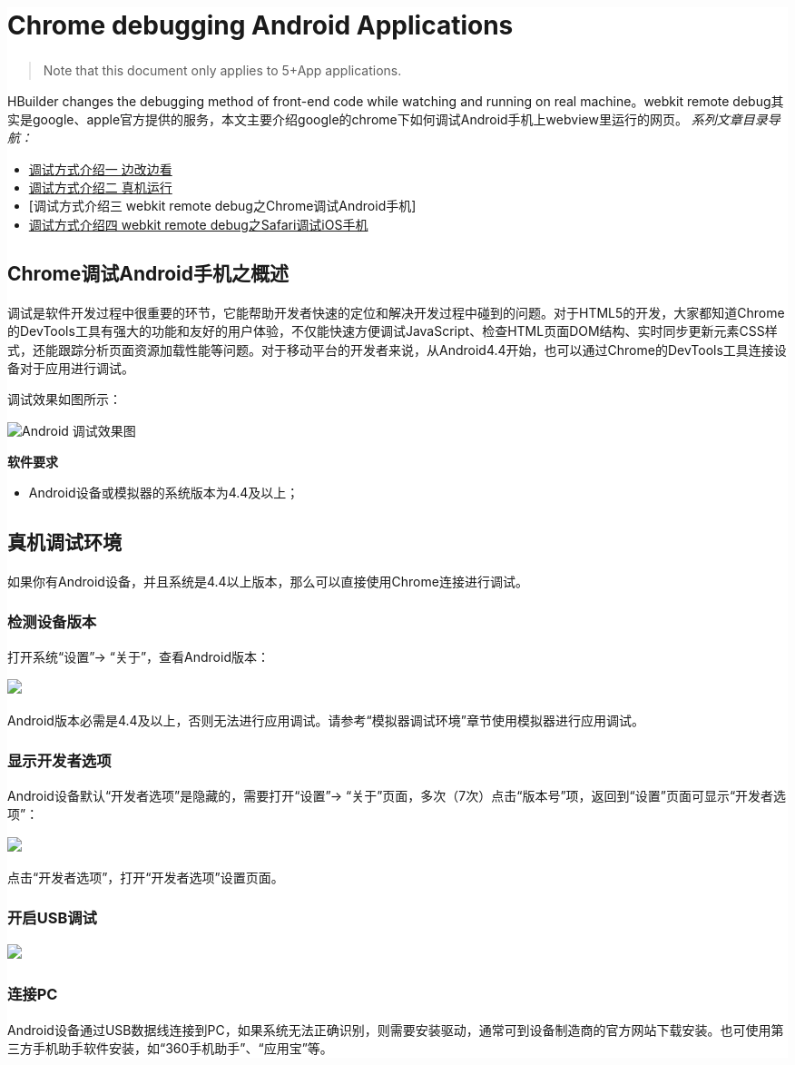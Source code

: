 # Chrome debugging Android Applications

> Note that this document only applies to 5+App applications.

HBuilder changes the debugging method of front-end code while watching and running on real machine。webkit remote debug其实是google、apple官方提供的服务，本文主要介绍google的chrome下如何调试Android手机上webview里运行的网页。
*系列文章目录导航：*
- [调试方式介绍一 边改边看](http://ask.dcloud.net.cn/article/483)
- [调试方式介绍二 真机运行](http://ask.dcloud.net.cn/article/484)
- [调试方式介绍三 webkit remote debug之Chrome调试Android手机]
- [调试方式介绍四 webkit remote debug之Safari调试iOS手机](http://ask.dcloud.net.cn/article/143)

## Chrome调试Android手机之概述

调试是软件开发过程中很重要的环节，它能帮助开发者快速的定位和解决开发过程中碰到的问题。对于HTML5的开发，大家都知道Chrome的DevTools工具有强大的功能和友好的用户体验，不仅能快速方便调试JavaScript、检查HTML页面DOM结构、实时同步更新元素CSS样式，还能跟踪分析页面资源加载性能等问题。对于移动平台的开发者来说，从Android4.4开始，也可以通过Chrome的DevTools工具连接设备对于应用进行调试。

调试效果如图所示：

![Android 调试效果图](http://www.dcloud.io/docs/a/adebug/1.1.png)

**软件要求**
- Android设备或模拟器的系统版本为4.4及以上；



## 真机调试环境
如果你有Android设备，并且系统是4.4以上版本，那么可以直接使用Chrome连接进行调试。

### 检测设备版本
打开系统“设置”-> “关于”，查看Android版本：

![](http://www.dcloud.io/docs/a/adebug/3.1.png)

Android版本必需是4.4及以上，否则无法进行应用调试。请参考“模拟器调试环境”章节使用模拟器进行应用调试。

### 显示开发者选项
Android设备默认“开发者选项”是隐藏的，需要打开“设置”-> “关于”页面，多次（7次）点击“版本号”项，返回到“设置”页面可显示“开发者选项”：

![](http://www.dcloud.io/docs/a/adebug/3.2.png)

点击“开发者选项”，打开“开发者选项”设置页面。

### 开启USB调试

![](http://www.dcloud.io/docs/a/adebug/3.3.png)

### 连接PC
Android设备通过USB数据线连接到PC，如果系统无法正确识别，则需要安装驱动，通常可到设备制造商的官方网站下载安装。也可使用第三方手机助手软件安装，如“360手机助手”、“应用宝”等。
